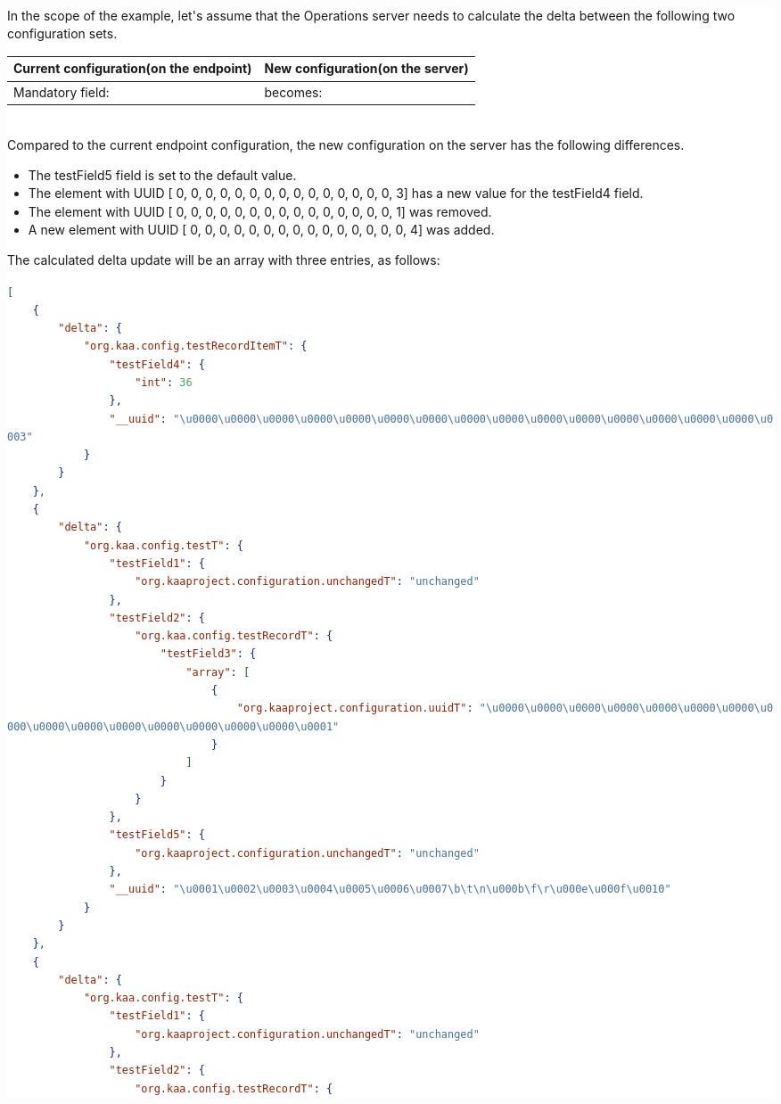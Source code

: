 In the scope of the example, let's assume that the Operations server needs to calculate the delta between the following two configuration sets.

| Current configuration(on the endpoint) | New configuration(on the server) |
|----------------------------------------|----------------------------------|
| Mandatory field:                       | becomes:                         |


<br/>Compared to the current endpoint configuration, the new configuration on the server has the following differences.

* The testField5 field is set to the default value.
* The element with UUID [ 0, 0, 0, 0, 0, 0, 0, 0, 0, 0, 0, 0, 0, 0, 0, 3] has a new value for the testField4 field.
* The element with UUID [ 0, 0, 0, 0, 0, 0, 0, 0, 0, 0, 0, 0, 0, 0, 0, 1] was removed.
* A new element with UUID [ 0, 0, 0, 0, 0, 0, 0, 0, 0, 0, 0, 0, 0, 0, 0, 4] was added.

The calculated delta update will be an array with three entries, as follows:

```json
[
    {
        "delta": {
            "org.kaa.config.testRecordItemT": {
                "testField4": {
                    "int": 36
                },
                "__uuid": "\u0000\u0000\u0000\u0000\u0000\u0000\u0000\u0000\u0000\u0000\u0000\u0000\u0000\u0000\u0000\u0003"
            }
        }
    },
    {
        "delta": {
            "org.kaa.config.testT": {
                "testField1": {
                    "org.kaaproject.configuration.unchangedT": "unchanged"
                },
                "testField2": {
                    "org.kaa.config.testRecordT": {
                        "testField3": {
                            "array": [
                                {
                                    "org.kaaproject.configuration.uuidT": "\u0000\u0000\u0000\u0000\u0000\u0000\u0000\u0000\u0000\u0000\u0000\u0000\u0000\u0000\u0000\u0001"
                                }
                            ]
                        }
                    }
                },
                "testField5": {
                    "org.kaaproject.configuration.unchangedT": "unchanged"
                },
                "__uuid": "\u0001\u0002\u0003\u0004\u0005\u0006\u0007\b\t\n\u000b\f\r\u000e\u000f\u0010"
            }
        }
    },
    {
        "delta": {
            "org.kaa.config.testT": {
                "testField1": {
                    "org.kaaproject.configuration.unchangedT": "unchanged"
                },
                "testField2": {
                    "org.kaa.config.testRecordT": {
```